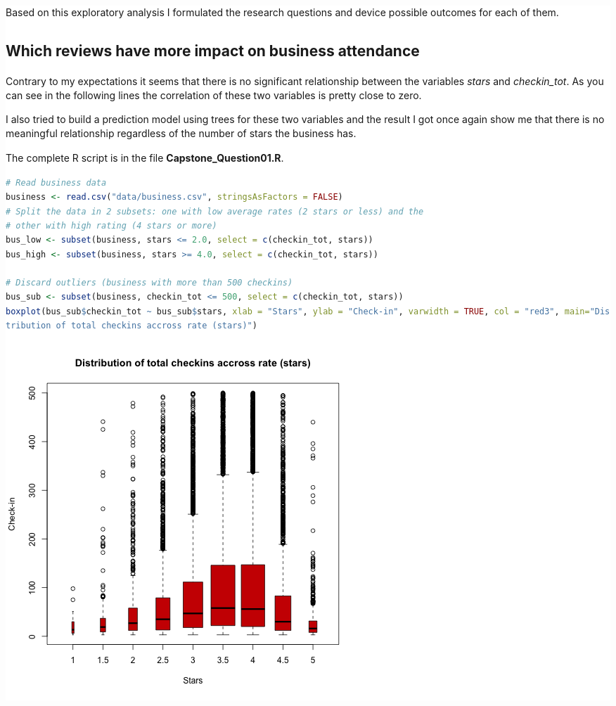 Based on this exploratory analysis I formulated the research questions and device possible outcomes for each of them.

## Which reviews have more impact on business attendance

Contrary to my expectations it seems that there is no significant relationship between the
variables *stars* and *checkin_tot*. As you can see in the following lines the correlation 
of these two variables is pretty close to zero. 

I also tried to build a prediction model using trees for these two variables and the result
I got once again show me that there is no meaningful relationship regardless of the number
of stars the business has. 

The complete R script is in the file **Capstone_Question01.R**.




```r
# Read business data
business <- read.csv("data/business.csv", stringsAsFactors = FALSE)
# Split the data in 2 subsets: one with low average rates (2 stars or less) and the 
# other with high rating (4 stars or more)
bus_low <- subset(business, stars <= 2.0, select = c(checkin_tot, stars))
bus_high <- subset(business, stars >= 4.0, select = c(checkin_tot, stars))

# Discard outliers (business with more than 500 checkins)
bus_sub <- subset(business, checkin_tot <= 500, select = c(checkin_tot, stars))
boxplot(bus_sub$checkin_tot ~ bus_sub$stars, xlab = "Stars", ylab = "Check-in", varwidth = TRUE, col = "red3", main="Distribution of total checkins accross rate (stars)")
```

![plot of chunk unnamed-chunk-2](figure/unnamed-chunk-2-1.png) 
